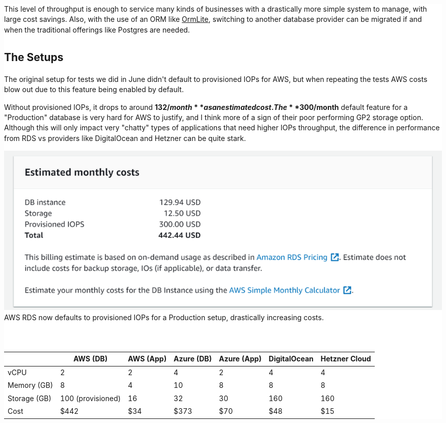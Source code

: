 This level of throughput is enough to service many kinds of businesses with a drastically more simple system to manage, with large cost savings. Also, with the use of an ORM like [OrmLite](https://docs.servicestack.net/ormlite), switching to another database provider can be migrated if and when the traditional offerings like Postgres are needed.

## The Setups
<style>
    table {
        width: 100%;
        margin-top: 4em;
        margin-bottom: 4em;
    }
</style>

The original setup for tests we did in June didn't default to provisioned IOPs for AWS, but when repeating the tests AWS costs blow out due to this feature being enabled by default. 

Without provisioned IOPs, it drops to around **$132/month** as an estimated cost. The **$300/month** default feature for a "Production" database is very hard for AWS to justify, and I think more of a sign of their poor performing GP2 storage option. Although this will only impact very "chatty" types of applications that need higher IOPs throughput, the difference in performance from RDS vs providers like DigitalOcean and Hetzner can be quite stark.

<div class="mx-auto mt-4 mb-4">
    <div class="inline-flex justify-center w-full">
      <img src="/images/blog/litestream/aws-rds-with-provisioned-iops.png" alt="">
    </div>
<div class="text-gray-500 text-center">AWS RDS now defaults to provisioned IOPs for a Production setup, drastically increasing costs.</div>
</div>

|              | AWS (DB)          | AWS (App) | Azure (DB) | Azure (App) | DigitalOcean | Hetzner Cloud |
|--------------|-------------------|-----------|------------|-------------|--------------|---------------|
| vCPU         | 2                 | 2         | 4          | 2           | 4            | 4             |
| Memory  (GB) | 8                 | 4         | 10         | 8           | 8            | 8             |
| Storage (GB) | 100 (provisioned) | 16        | 32         | 30          | 160          | 160           |
| Cost         | $442              | $34       | $373       | $70         | $48          | $15           |

